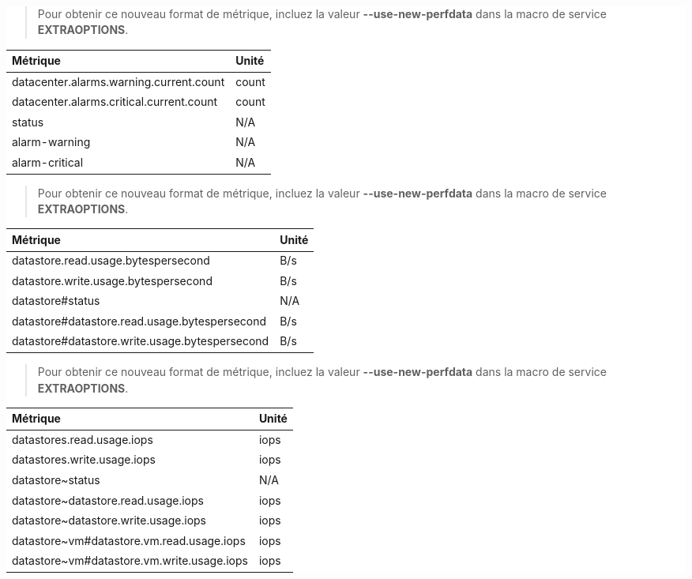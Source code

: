> Pour obtenir ce nouveau format de métrique, incluez la valeur **--use-new-perfdata** dans la macro de service **EXTRAOPTIONS**.

</TabItem>
<TabItem value="Datacenter-Alarms-Global" label="Datacenter-Alarms-Global">

| Métrique                                 | Unité |
|:-----------------------------------------|:------|
| datacenter.alarms.warning.current.count  | count |
| datacenter.alarms.critical.current.count | count |
| status                                   | N/A   |
| alarm-warning                            | N/A   |
| alarm-critical                           | N/A   |

> Pour obtenir ce nouveau format de métrique, incluez la valeur **--use-new-perfdata** dans la macro de service **EXTRAOPTIONS**.

</TabItem>
<TabItem value="Datastore-Io-Global" label="Datastore-Io-Global">

| Métrique                                       | Unité |
|:-----------------------------------------------|:------|
| datastore.read.usage.bytespersecond            | B/s   |
| datastore.write.usage.bytespersecond           | B/s   |
| datastore#status                               | N/A   |
| datastore#datastore.read.usage.bytespersecond  | B/s   |
| datastore#datastore.write.usage.bytespersecond | B/s   |

> Pour obtenir ce nouveau format de métrique, incluez la valeur **--use-new-perfdata** dans la macro de service **EXTRAOPTIONS**.

</TabItem>
<TabItem value="Datastore-Iops-Global" label="Datastore-Iops-Global">

| Métrique                                   | Unité |
|:-------------------------------------------|:------|
| datastores.read.usage.iops                 | iops  |
| datastores.write.usage.iops                | iops  |
| datastore~status                           | N/A   |
| datastore~datastore.read.usage.iops        | iops  |
| datastore~datastore.write.usage.iops       | iops  |
| datastore~vm#datastore.vm.read.usage.iops  | iops  |
| datastore~vm#datastore.vm.write.usage.iops | iops  |
